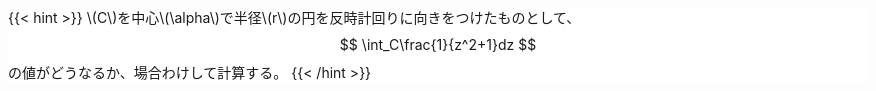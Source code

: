 {{< hint >}}
  \\(C\\)を中心\\(\alpha\\)で半径\\(r\\)の円を反時計回りに向きをつけたものとして、
  $$
  \int_C\frac{1}{z^2+1}dz
  $$
  の値がどうなるか、場合わけして計算する。
{{< /hint >}}
